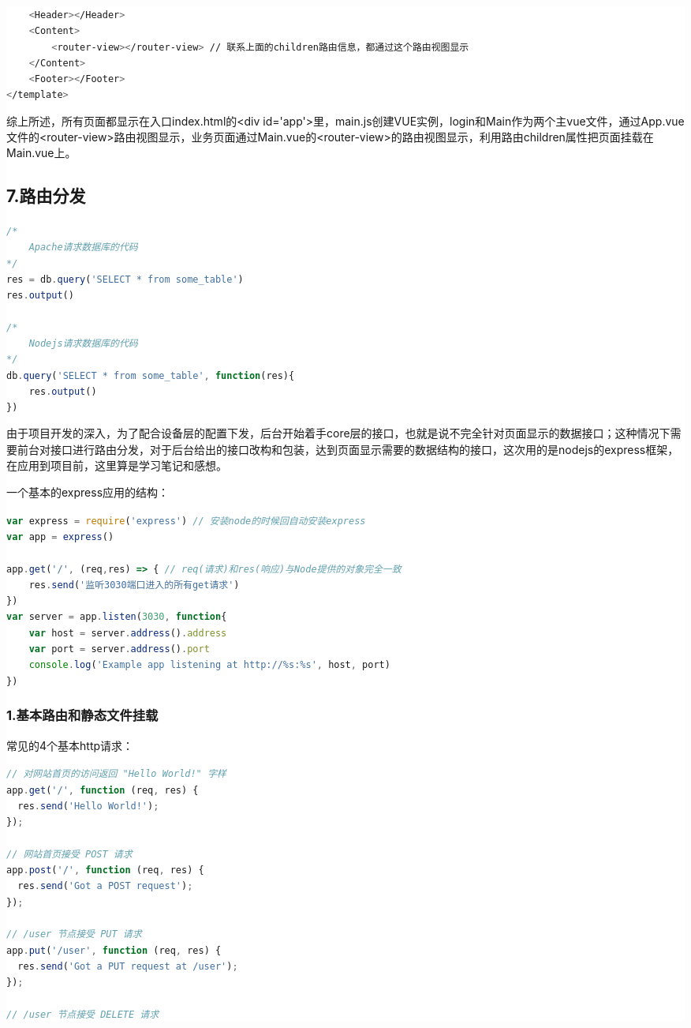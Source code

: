 ```bash
	<Header></Header>
	<Content>
		<router-view></router-view> // 联系上面的children路由信息，都通过这个路由视图显示
	</Content>
	<Footer></Footer>
</template>
```

综上所述，所有页面都显示在入口index.html的&lt;div id='app'&gt;里，main.js创建VUE实例，login和Main作为两个主vue文件，通过App.vue文件的&lt;router-view&gt;路由视图显示，业务页面通过Main.vue的&lt;router-view&gt;的路由视图显示，利用路由children属性把页面挂载在Main.vue上。

## 7.路由分发
```javascript
/*
	Apache请求数据库的代码
*/
res = db.query('SELECT * from some_table')
res.output()

/*
	Nodejs请求数据库的代码
*/
db.query('SELECT * from some_table', function(res){
	res.output()
})
```

由于项目开发的深入，为了配合设备层的配置下发，后台开始着手core层的接口，也就是说不完全针对页面显示的数据接口；这种情况下需要前台对接口进行路由分发，对于后台给出的接口改构和包装，达到页面显示需要的数据结构的接口，这次用的是nodejs的express框架，在应用到项目前，这里算是学习笔记和感想。

一个基本的express应用的结构：
```javascript
var express = require('express') // 安装node的时候回自动安装express
var app = express()

app.get('/', (req,res) => { // req(请求)和res(响应)与Node提供的对象完全一致
	res.send('监听3030端口进入的所有get请求')		
})
var server = app.listen(3030, function{
	var host = server.address().address
  	var port = server.address().port
  	console.log('Example app listening at http://%s:%s', host, port)
})
```

### 1.基本路由和静态文件挂载
常见的4个基本http请求：
```javascript
// 对网站首页的访问返回 "Hello World!" 字样
app.get('/', function (req, res) {
  res.send('Hello World!');
});

// 网站首页接受 POST 请求
app.post('/', function (req, res) {
  res.send('Got a POST request');
});

// /user 节点接受 PUT 请求
app.put('/user', function (req, res) {
  res.send('Got a PUT request at /user');
});

// /user 节点接受 DELETE 请求
```